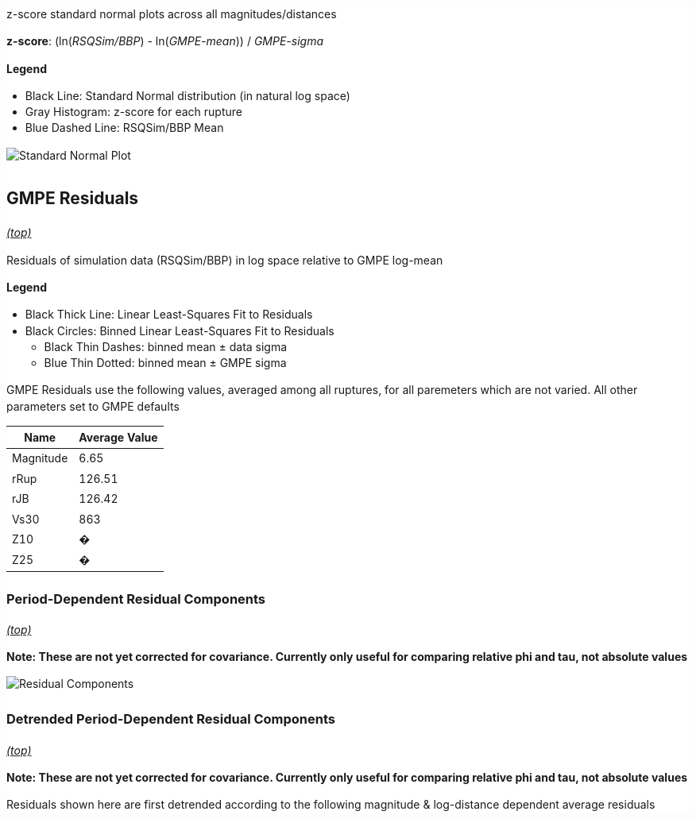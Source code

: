 
z-score standard normal plots across all magnitudes/distances

**z-score**: (ln(*RSQSim/BBP*) - ln(*GMPE-mean*)) / *GMPE-sigma*

**Legend**
* Black Line: Standard Normal distribution (in natural log space)
* Gray Histogram: z-score for each rupture
* Blue Dashed Line: RSQSim/BBP Mean

![Standard Normal Plot](resources/All_Sites_all_mags_all_dists_ASK2014_std_norm.png)
## GMPE Residuals
*[(top)](#table-of-contents)*

Residuals of simulation data (RSQSim/BBP) in log space relative to GMPE log-mean

**Legend**
* Black Thick Line: Linear Least-Squares Fit to Residuals
* Black Circles: Binned Linear Least-Squares Fit to Residuals
  * Black Thin Dashes: binned mean ± data sigma
  * Blue Thin Dotted: binned mean ± GMPE sigma

GMPE Residuals use the following values, averaged among all ruptures, for all paremeters which are not varied. All other parameters set to GMPE defaults

| Name | Average Value |
|-----|-----|
| Magnitude | 6.65 |
| rRup | 126.51 |
| rJB | 126.42 |
| Vs30 | 863 |
| Z10 | � |
| Z25 | � |

### Period-Dependent Residual Components
*[(top)](#table-of-contents)*

**Note: These are not yet corrected for covariance. Currently only useful for comparing relative phi and tau, not absolute values**

![Residual Components](resources/period_residual_components.png)

### Detrended Period-Dependent Residual Components
*[(top)](#table-of-contents)*

**Note: These are not yet corrected for covariance. Currently only useful for comparing relative phi and tau, not absolute values**

Residuals shown here are first detrended according to the following magnitude & log-distance dependent average residuals
